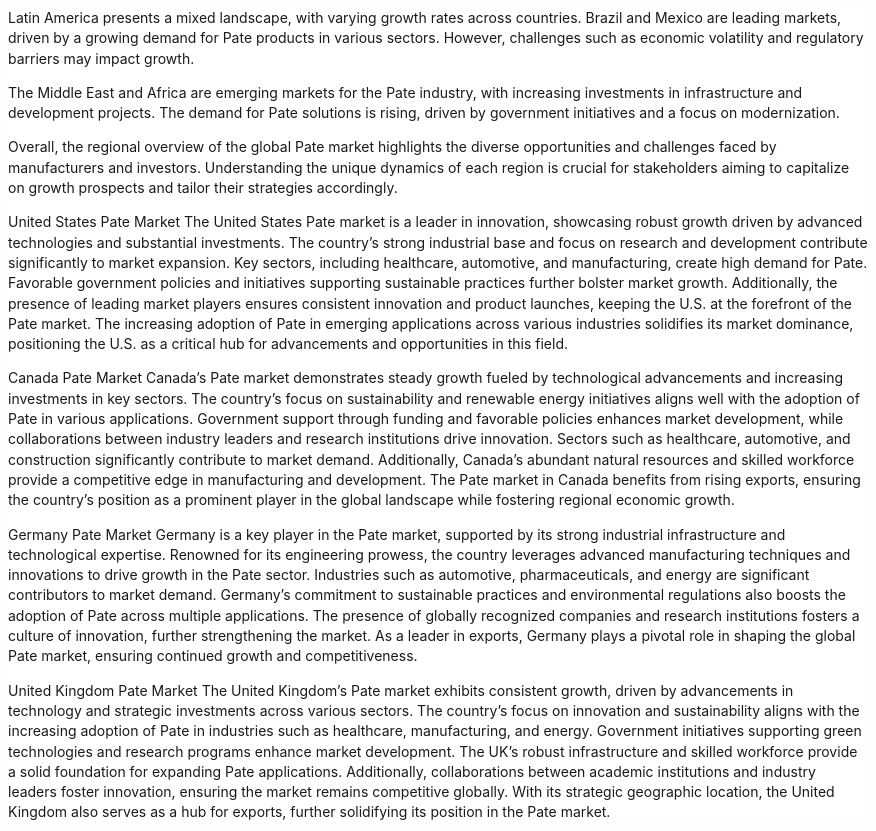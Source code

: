 Latin America presents a mixed landscape, with varying growth rates across countries. Brazil and Mexico are leading markets, driven by a growing demand for Pate products in various sectors. However, challenges such as economic volatility and regulatory barriers may impact growth.

The Middle East and Africa are emerging markets for the Pate industry, with increasing investments in infrastructure and development projects. The demand for Pate solutions is rising, driven by government initiatives and a focus on modernization.

Overall, the regional overview of the global Pate market highlights the diverse opportunities and challenges faced by manufacturers and investors. Understanding the unique dynamics of each region is crucial for stakeholders aiming to capitalize on growth prospects and tailor their strategies accordingly.

United States Pate Market
The United States Pate market is a leader in innovation, showcasing robust growth driven by advanced technologies and substantial investments. The country’s strong industrial base and focus on research and development contribute significantly to market expansion. Key sectors, including healthcare, automotive, and manufacturing, create high demand for Pate. Favorable government policies and initiatives supporting sustainable practices further bolster market growth. Additionally, the presence of leading market players ensures consistent innovation and product launches, keeping the U.S. at the forefront of the Pate market. The increasing adoption of Pate in emerging applications across various industries solidifies its market dominance, positioning the U.S. as a critical hub for advancements and opportunities in this field.

Canada Pate Market
Canada’s Pate market demonstrates steady growth fueled by technological advancements and increasing investments in key sectors. The country’s focus on sustainability and renewable energy initiatives aligns well with the adoption of Pate in various applications. Government support through funding and favorable policies enhances market development, while collaborations between industry leaders and research institutions drive innovation. Sectors such as healthcare, automotive, and construction significantly contribute to market demand. Additionally, Canada’s abundant natural resources and skilled workforce provide a competitive edge in manufacturing and development. The Pate market in Canada benefits from rising exports, ensuring the country’s position as a prominent player in the global landscape while fostering regional economic growth.

Germany Pate Market
Germany is a key player in the Pate market, supported by its strong industrial infrastructure and technological expertise. Renowned for its engineering prowess, the country leverages advanced manufacturing techniques and innovations to drive growth in the Pate sector. Industries such as automotive, pharmaceuticals, and energy are significant contributors to market demand. Germany’s commitment to sustainable practices and environmental regulations also boosts the adoption of Pate across multiple applications. The presence of globally recognized companies and research institutions fosters a culture of innovation, further strengthening the market. As a leader in exports, Germany plays a pivotal role in shaping the global Pate market, ensuring continued growth and competitiveness.

United Kingdom Pate Market
The United Kingdom’s Pate market exhibits consistent growth, driven by advancements in technology and strategic investments across various sectors. The country’s focus on innovation and sustainability aligns with the increasing adoption of Pate in industries such as healthcare, manufacturing, and energy. Government initiatives supporting green technologies and research programs enhance market development. The UK’s robust infrastructure and skilled workforce provide a solid foundation for expanding Pate applications. Additionally, collaborations between academic institutions and industry leaders foster innovation, ensuring the market remains competitive globally. With its strategic geographic location, the United Kingdom also serves as a hub for exports, further solidifying its position in the Pate market.
